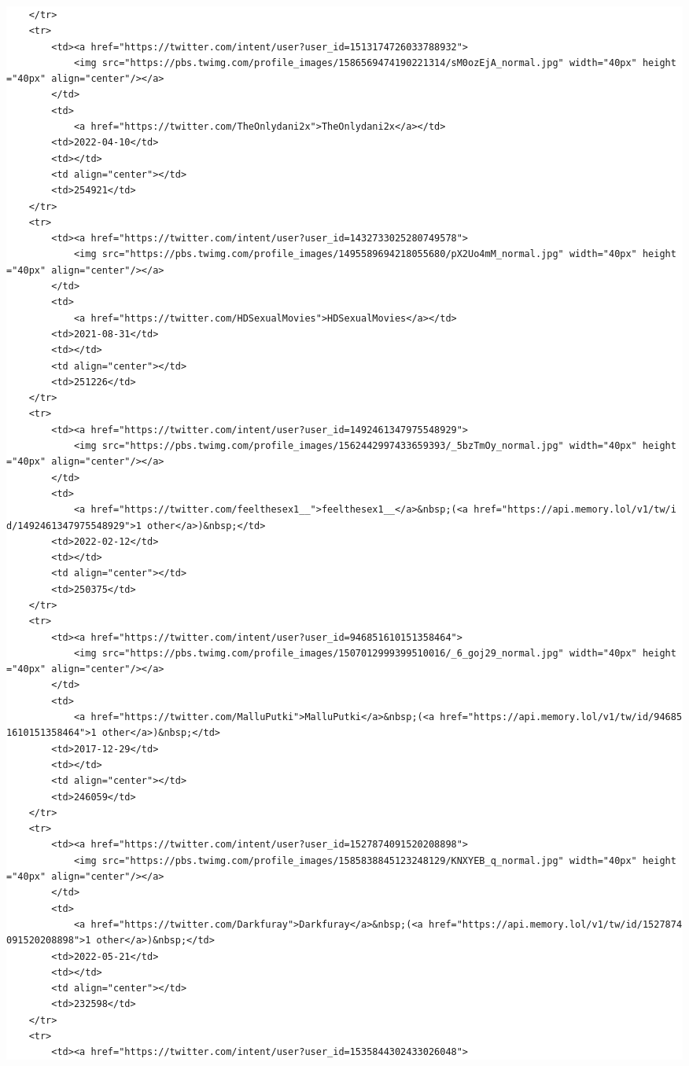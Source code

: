         </tr>
        <tr>
            <td><a href="https://twitter.com/intent/user?user_id=1513174726033788932">
                <img src="https://pbs.twimg.com/profile_images/1586569474190221314/sM0ozEjA_normal.jpg" width="40px" height="40px" align="center"/></a>
            </td>
            <td>
                <a href="https://twitter.com/TheOnlydani2x">TheOnlydani2x</a></td>
            <td>2022-04-10</td>
            <td></td>
            <td align="center"></td>
            <td>254921</td>
        </tr>
        <tr>
            <td><a href="https://twitter.com/intent/user?user_id=1432733025280749578">
                <img src="https://pbs.twimg.com/profile_images/1495589694218055680/pX2Uo4mM_normal.jpg" width="40px" height="40px" align="center"/></a>
            </td>
            <td>
                <a href="https://twitter.com/HDSexualMovies">HDSexualMovies</a></td>
            <td>2021-08-31</td>
            <td></td>
            <td align="center"></td>
            <td>251226</td>
        </tr>
        <tr>
            <td><a href="https://twitter.com/intent/user?user_id=1492461347975548929">
                <img src="https://pbs.twimg.com/profile_images/1562442997433659393/_5bzTmOy_normal.jpg" width="40px" height="40px" align="center"/></a>
            </td>
            <td>
                <a href="https://twitter.com/feelthesex1__">feelthesex1__</a>&nbsp;(<a href="https://api.memory.lol/v1/tw/id/1492461347975548929">1 other</a>)&nbsp;</td>
            <td>2022-02-12</td>
            <td></td>
            <td align="center"></td>
            <td>250375</td>
        </tr>
        <tr>
            <td><a href="https://twitter.com/intent/user?user_id=946851610151358464">
                <img src="https://pbs.twimg.com/profile_images/1507012999399510016/_6_goj29_normal.jpg" width="40px" height="40px" align="center"/></a>
            </td>
            <td>
                <a href="https://twitter.com/MalluPutki">MalluPutki</a>&nbsp;(<a href="https://api.memory.lol/v1/tw/id/946851610151358464">1 other</a>)&nbsp;</td>
            <td>2017-12-29</td>
            <td></td>
            <td align="center"></td>
            <td>246059</td>
        </tr>
        <tr>
            <td><a href="https://twitter.com/intent/user?user_id=1527874091520208898">
                <img src="https://pbs.twimg.com/profile_images/1585838845123248129/KNXYEB_q_normal.jpg" width="40px" height="40px" align="center"/></a>
            </td>
            <td>
                <a href="https://twitter.com/Darkfuray">Darkfuray</a>&nbsp;(<a href="https://api.memory.lol/v1/tw/id/1527874091520208898">1 other</a>)&nbsp;</td>
            <td>2022-05-21</td>
            <td></td>
            <td align="center"></td>
            <td>232598</td>
        </tr>
        <tr>
            <td><a href="https://twitter.com/intent/user?user_id=1535844302433026048">